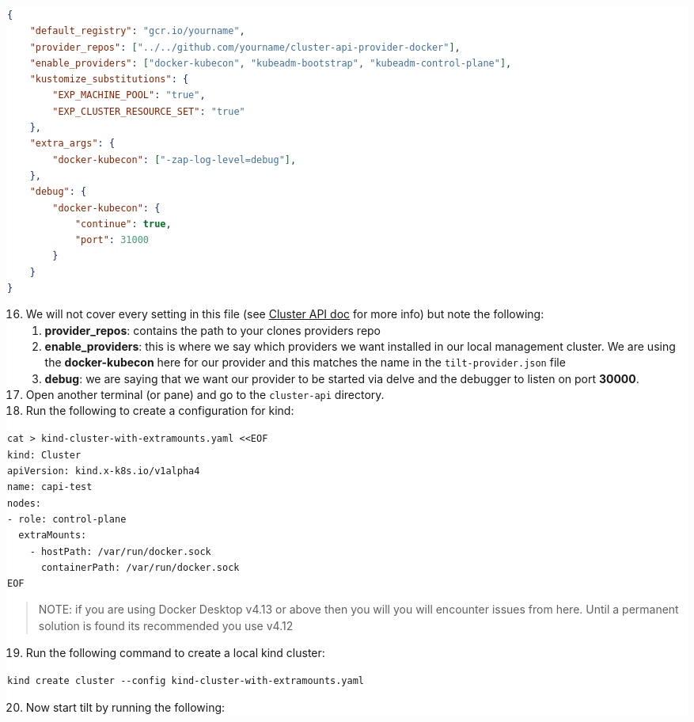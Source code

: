 ```json
{
    "default_registry": "gcr.io/yourname",
    "provider_repos": ["../../github.com/yourname/cluster-api-provider-docker"],
    "enable_providers": ["docker-kubecon", "kubeadm-bootstrap", "kubeadm-control-plane"],
    "kustomize_substitutions": {
        "EXP_MACHINE_POOL": "true",
        "EXP_CLUSTER_RESOURCE_SET": "true"
    },
    "extra_args": {
        "docker-kubecon": ["-zap-log-level=debug"],
    },
    "debug": {
        "docker-kubecon": {
            "continue": true,
            "port": 31000
        }
    }
}
```
16. We will not cover every setting in this file (see [Cluster API doc](https://cluster-api.sigs.k8s.io/developer/tilt.html#tilt-settings-fields) for more info) but note the following:
    1. **provider_repos**: contains the path to your clones providers repo
    2. **enable_providers**: this is where we say which providers we want installed in our local management cluster. We are using the **docker-kubecon** here for our provider and this matches the name in the `tilt-provider.json` file
    3. **debug**: we are saying that we want our provider to be started via delve and the debugger to listen on port **30000**.
17. Open another terminal (or pane) and go to the `cluster-api` directory.
18. Run the following to create a configuration for kind:

```shell
cat > kind-cluster-with-extramounts.yaml <<EOF
kind: Cluster
apiVersion: kind.x-k8s.io/v1alpha4
name: capi-test
nodes:
- role: control-plane
  extraMounts:
    - hostPath: /var/run/docker.sock
      containerPath: /var/run/docker.sock
EOF
```

> NOTE: if you are using Docker Desktop v4.13 or above then you will you will encounter issues from here. Until a permanent solution is found its recommended you use v4.12

19.  Run the following command to create a local kind cluster:

```shell
kind create cluster --config kind-cluster-with-extramounts.yaml
```

20. Now start tilt by running the following:
